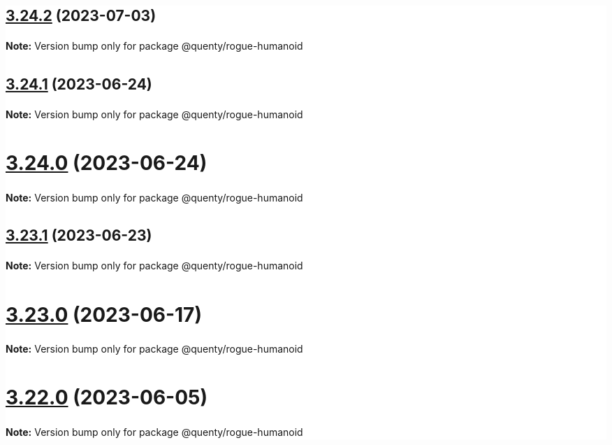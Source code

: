 

## [3.24.2](https://github.com/Quenty/NevermoreEngine/compare/@quenty/rogue-humanoid@3.24.1...@quenty/rogue-humanoid@3.24.2) (2023-07-03)

**Note:** Version bump only for package @quenty/rogue-humanoid





## [3.24.1](https://github.com/Quenty/NevermoreEngine/compare/@quenty/rogue-humanoid@3.24.0...@quenty/rogue-humanoid@3.24.1) (2023-06-24)

**Note:** Version bump only for package @quenty/rogue-humanoid





# [3.24.0](https://github.com/Quenty/NevermoreEngine/compare/@quenty/rogue-humanoid@3.23.1...@quenty/rogue-humanoid@3.24.0) (2023-06-24)

**Note:** Version bump only for package @quenty/rogue-humanoid





## [3.23.1](https://github.com/Quenty/NevermoreEngine/compare/@quenty/rogue-humanoid@3.23.0...@quenty/rogue-humanoid@3.23.1) (2023-06-23)

**Note:** Version bump only for package @quenty/rogue-humanoid





# [3.23.0](https://github.com/Quenty/NevermoreEngine/compare/@quenty/rogue-humanoid@3.22.0...@quenty/rogue-humanoid@3.23.0) (2023-06-17)

**Note:** Version bump only for package @quenty/rogue-humanoid





# [3.22.0](https://github.com/Quenty/NevermoreEngine/compare/@quenty/rogue-humanoid@3.21.0...@quenty/rogue-humanoid@3.22.0) (2023-06-05)

**Note:** Version bump only for package @quenty/rogue-humanoid

